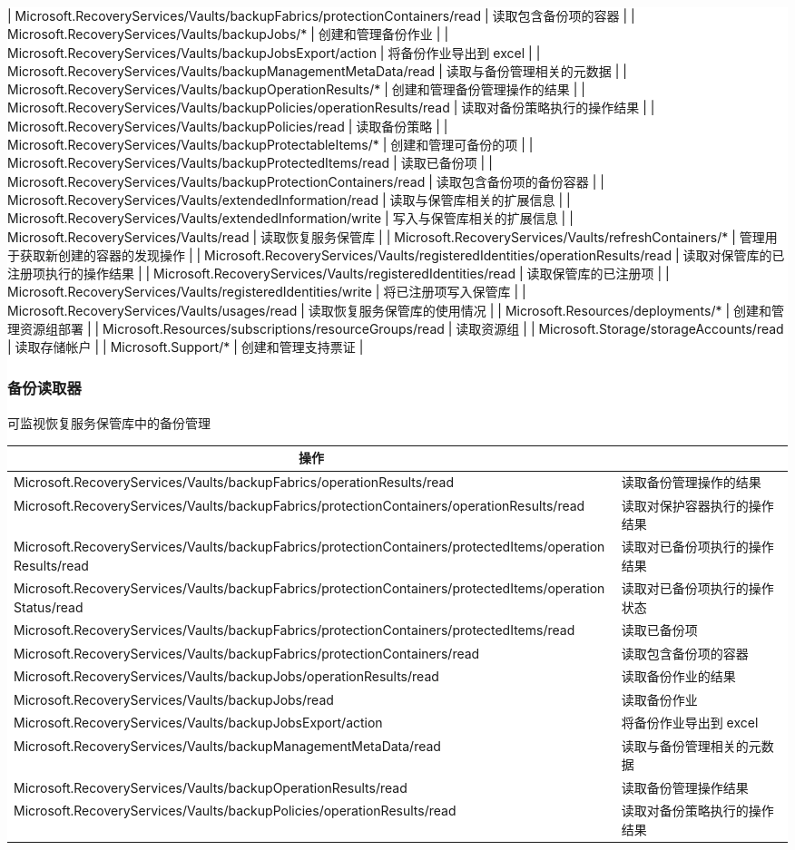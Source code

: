 | Microsoft.RecoveryServices/Vaults/backupFabrics/protectionContainers/read | 读取包含备份项的容器 |
| Microsoft.RecoveryServices/Vaults/backupJobs/* | 创建和管理备份作业 |
| Microsoft.RecoveryServices/Vaults/backupJobsExport/action | 将备份作业导出到 excel |
| Microsoft.RecoveryServices/Vaults/backupManagementMetaData/read | 读取与备份管理相关的元数据 |
| Microsoft.RecoveryServices/Vaults/backupOperationResults/* | 创建和管理备份管理操作的结果 |
| Microsoft.RecoveryServices/Vaults/backupPolicies/operationResults/read | 读取对备份策略执行的操作结果 |
| Microsoft.RecoveryServices/Vaults/backupPolicies/read | 读取备份策略 |
| Microsoft.RecoveryServices/Vaults/backupProtectableItems/* | 创建和管理可备份的项 |
| Microsoft.RecoveryServices/Vaults/backupProtectedItems/read | 读取已备份项 |
| Microsoft.RecoveryServices/Vaults/backupProtectionContainers/read | 读取包含备份项的备份容器 |
| Microsoft.RecoveryServices/Vaults/extendedInformation/read | 读取与保管库相关的扩展信息 | 
| Microsoft.RecoveryServices/Vaults/extendedInformation/write | 写入与保管库相关的扩展信息 | 
| Microsoft.RecoveryServices/Vaults/read | 读取恢复服务保管库 |
| Microsoft.RecoveryServices/Vaults/refreshContainers/* | 管理用于获取新创建的容器的发现操作 |
| Microsoft.RecoveryServices/Vaults/registeredIdentities/operationResults/read | 读取对保管库的已注册项执行的操作结果 |
| Microsoft.RecoveryServices/Vaults/registeredIdentities/read | 读取保管库的已注册项 |
| Microsoft.RecoveryServices/Vaults/registeredIdentities/write | 将已注册项写入保管库 |
| Microsoft.RecoveryServices/Vaults/usages/read | 读取恢复服务保管库的使用情况 |
| Microsoft.Resources/deployments/* | 创建和管理资源组部署 |
| Microsoft.Resources/subscriptions/resourceGroups/read | 读取资源组 |
| Microsoft.Storage/storageAccounts/read | 读取存储帐户 |
| Microsoft.Support/* | 创建和管理支持票证 |

### <a name="backup-reader"></a>备份读取器
可监视恢复服务保管库中的备份管理

| **操作** | |
| --- | --- |
| Microsoft.RecoveryServices/Vaults/backupFabrics/operationResults/read  | 读取备份管理操作的结果 |
| Microsoft.RecoveryServices/Vaults/backupFabrics/protectionContainers/operationResults/read  | 读取对保护容器执行的操作结果 |
| Microsoft.RecoveryServices/Vaults/backupFabrics/protectionContainers/protectedItems/operationResults/read  | 读取对已备份项执行的操作结果 |
| Microsoft.RecoveryServices/Vaults/backupFabrics/protectionContainers/protectedItems/operationStatus/read  | 读取对已备份项执行的操作状态 |
| Microsoft.RecoveryServices/Vaults/backupFabrics/protectionContainers/protectedItems/read  | 读取已备份项 |
| Microsoft.RecoveryServices/Vaults/backupFabrics/protectionContainers/read  | 读取包含备份项的容器 |
| Microsoft.RecoveryServices/Vaults/backupJobs/operationResults/read  | 读取备份作业的结果 |
| Microsoft.RecoveryServices/Vaults/backupJobs/read  | 读取备份作业 |
| Microsoft.RecoveryServices/Vaults/backupJobsExport/action | 将备份作业导出到 excel |
| Microsoft.RecoveryServices/Vaults/backupManagementMetaData/read  | 读取与备份管理相关的元数据 |
| Microsoft.RecoveryServices/Vaults/backupOperationResults/read  | 读取备份管理操作结果 |
| Microsoft.RecoveryServices/Vaults/backupPolicies/operationResults/read  | 读取对备份策略执行的操作结果 |